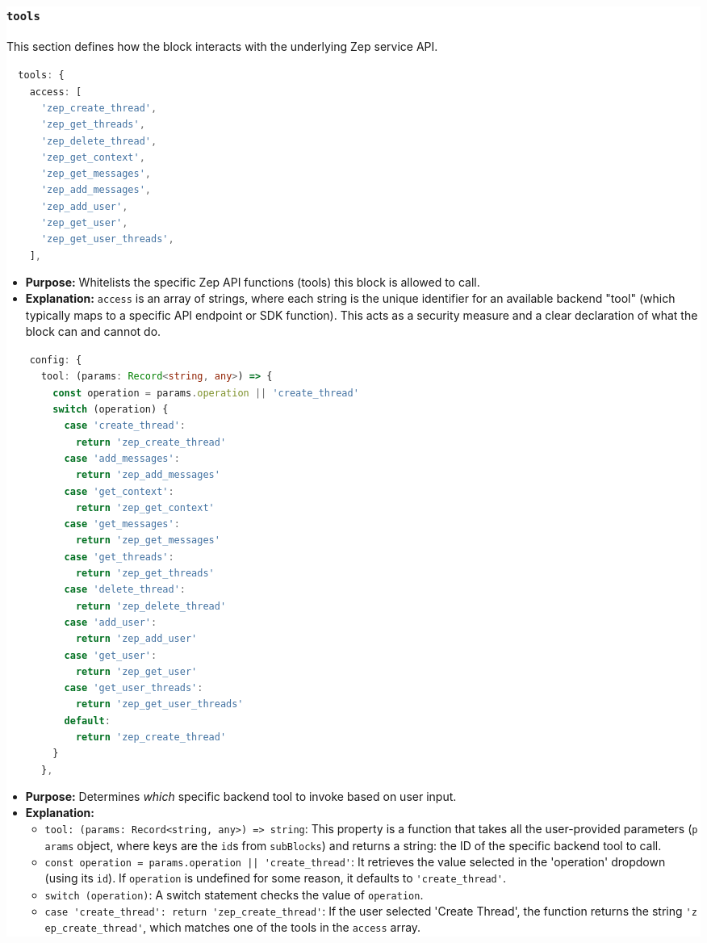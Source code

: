 
### `tools`

This section defines how the block interacts with the underlying Zep service API.

```typescript
  tools: {
    access: [
      'zep_create_thread',
      'zep_get_threads',
      'zep_delete_thread',
      'zep_get_context',
      'zep_get_messages',
      'zep_add_messages',
      'zep_add_user',
      'zep_get_user',
      'zep_get_user_threads',
    ],
```
*   **Purpose:** Whitelists the specific Zep API functions (tools) this block is allowed to call.
*   **Explanation:** `access` is an array of strings, where each string is the unique identifier for an available backend "tool" (which typically maps to a specific API endpoint or SDK function). This acts as a security measure and a clear declaration of what the block can and cannot do.

```typescript
    config: {
      tool: (params: Record<string, any>) => {
        const operation = params.operation || 'create_thread'
        switch (operation) {
          case 'create_thread':
            return 'zep_create_thread'
          case 'add_messages':
            return 'zep_add_messages'
          case 'get_context':
            return 'zep_get_context'
          case 'get_messages':
            return 'zep_get_messages'
          case 'get_threads':
            return 'zep_get_threads'
          case 'delete_thread':
            return 'zep_delete_thread'
          case 'add_user':
            return 'zep_add_user'
          case 'get_user':
            return 'zep_get_user'
          case 'get_user_threads':
            return 'zep_get_user_threads'
          default:
            return 'zep_create_thread'
        }
      },
```
*   **Purpose:** Determines *which* specific backend tool to invoke based on user input.
*   **Explanation:**
    *   `tool: (params: Record<string, any>) => string`: This property is a function that takes all the user-provided parameters (`params` object, where keys are the `id`s from `subBlocks`) and returns a string: the ID of the specific backend tool to call.
    *   `const operation = params.operation || 'create_thread'`: It retrieves the value selected in the 'operation' dropdown (using its `id`). If `operation` is undefined for some reason, it defaults to `'create_thread'`.
    *   `switch (operation)`: A switch statement checks the value of `operation`.
    *   `case 'create_thread': return 'zep_create_thread'`: If the user selected 'Create Thread', the function returns the string `'zep_create_thread'`, which matches one of the tools in the `access` array.
